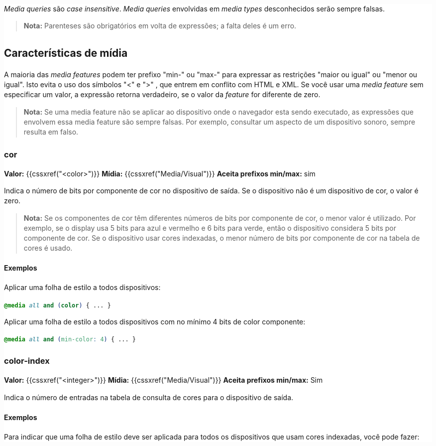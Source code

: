 _Media queries_ são _case insensitive_. _Media queries_ envolvidas em _media types_ desconhecidos serão sempre falsas.

> **Nota:** Parenteses são obrigatórios em volta de expressões; a falta deles é um erro.

## Características de mídia

A maioria das _media features_ podem ter prefixo "min-" ou "max-" para expressar as restrições "maior ou igual" ou "menor ou igual". Isto evita o uso dos símbolos "<" e ">" , que entrem em conflito com HTML e XML. Se você usar uma _media feature_ sem especificar um valor, a expressão retorna verdadeiro, se o valor da _feature_ for diferente de zero.

> **Nota:** Se uma media feature não se aplicar ao dispositivo onde o navegador esta sendo executado, as expressões que envolvem essa media feature são sempre falsas. Por exemplo, consultar um aspecto de um dispositivo sonoro, sempre resulta em falso.

### cor

**Valor:** {{cssxref("&lt;color&gt;")}}
**Mídia:** {{cssxref("Media/Visual")}}
**Aceita prefixos min/max:** sim

Indica o número de bits por componente de cor no dispositivo de saída. Se o dispositivo não é um dispositivo de cor, o valor é zero.

> **Nota:** Se os componentes de cor têm diferentes números de bits por componente de cor, o menor valor é utilizado. Por exemplo, se o display usa 5 bits para azul e vermelho e 6 bits para verde, então o dispositivo considera 5 bits por componente de cor. Se o dispositivo usar cores indexadas, o menor número de bits por componente de cor na tabela de cores é usado.

#### Exemplos

Aplicar uma folha de estilo a todos dispositivos:

```css
@media all and (color) { ... }
```

Aplicar uma folha de estilo a todos dispositivos com no mínimo 4 bits de color componente:

```css
@media all and (min-color: 4) { ... }
```

### color-index

**Valor:** {{cssxref("&lt;integer&gt;")}}
**Mídia:** {{cssxref("Media/Visual")}}
**Aceita prefixos min/max:** Sim

Indica o número de entradas na tabela de consulta de cores para o dispositivo de saída.

#### Exemplos

Para indicar que uma folha de estilo deve ser aplicada para todos os dispositivos que usam cores indexadas, você pode fazer:

